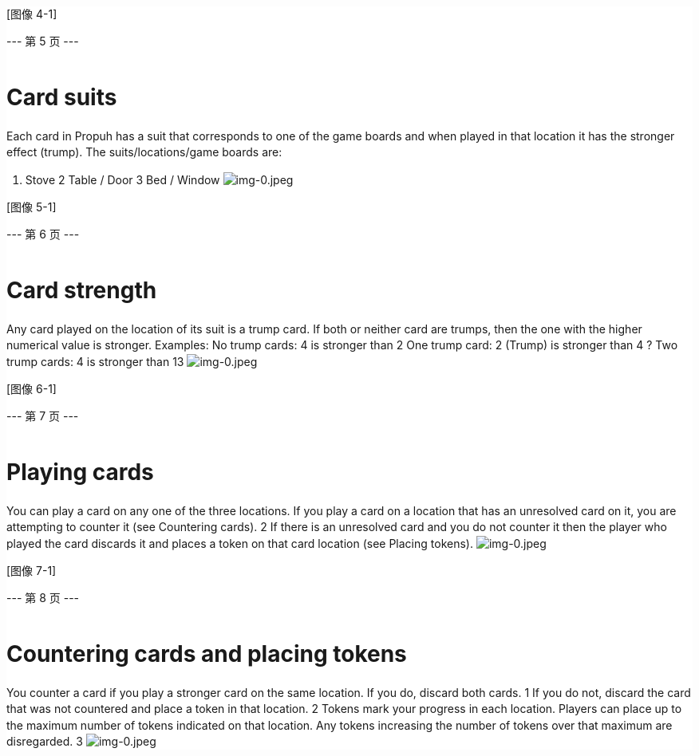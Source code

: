 
[图像 4-1]



--- 第 5 页 ---

# Card suits 
Each card in Propuh has a suit that corresponds to one of the game boards and when played in that location it has the stronger effect (trump).
The suits/locations/game boards are:
1. Stove
2 Table / Door
3 Bed / Window
![img-0.jpeg](img-0.jpeg)


[图像 5-1]



--- 第 6 页 ---

# Card strength 
Any card played on the location of its suit is a trump card. If both or neither card are trumps, then the one with the higher numerical value is stronger.
Examples: No trump cards: 4 is stronger than 2
One trump card: 2 (Trump) is stronger than 4 ?
Two trump cards: 4 is stronger than 13
![img-0.jpeg](img-0.jpeg)


[图像 6-1]



--- 第 7 页 ---

# Playing cards 
You can play a card on any one of the three locations. If you play a card on a location that has an unresolved card on it, you are attempting to counter it (see Countering cards). 2
If there is an unresolved card and you do not counter it then the player who played the card discards it and places a token on that card location (see Placing tokens).
![img-0.jpeg](img-0.jpeg)


[图像 7-1]



--- 第 8 页 ---

# Countering cards and placing tokens 
You counter a card if you play a stronger card on the same location. If you do, discard both cards. 1
If you do not, discard the card that was not countered and place a token in that location. 2
Tokens mark your progress in each location.
Players can place up to the maximum number of tokens indicated on that location. Any tokens increasing the number of tokens over that maximum are disregarded. 3
![img-0.jpeg](img-0.jpeg)
